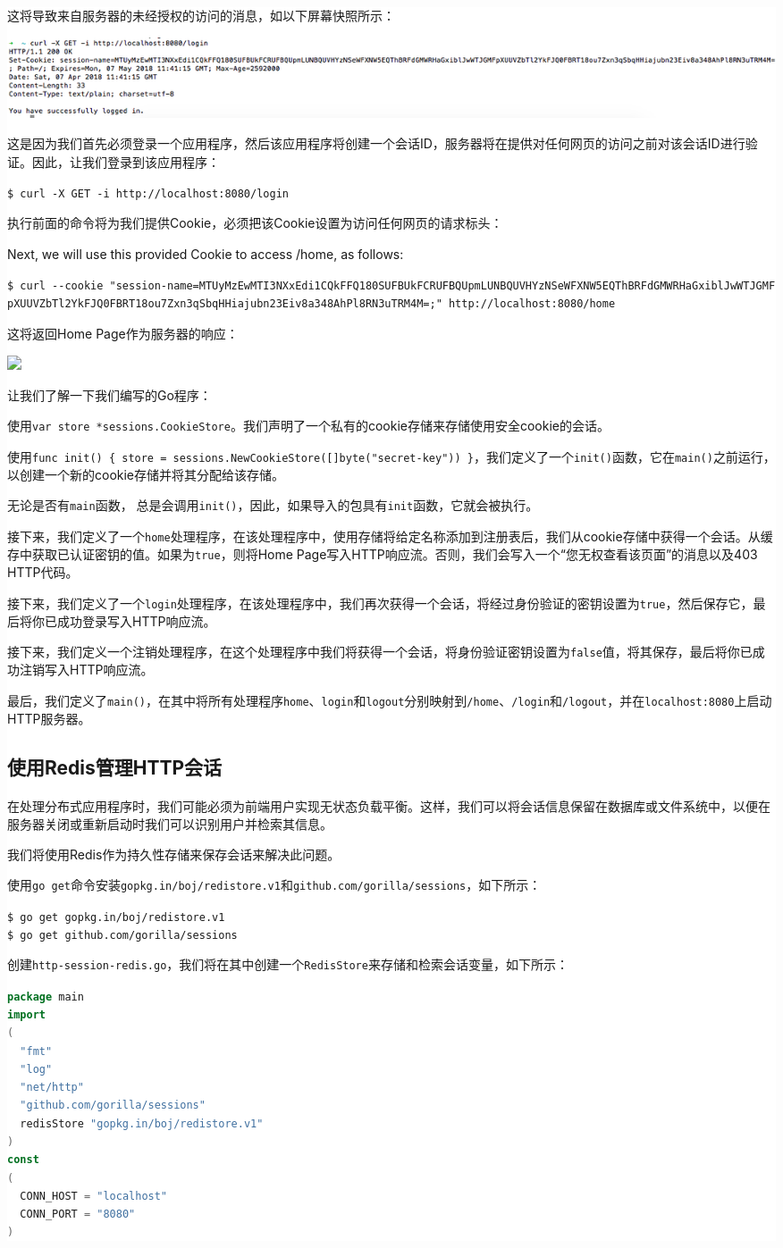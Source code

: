这将导致来自服务器的未经授权的访问的消息，如以下屏幕快照所示：

![](/images/fuiqhjlzo.png)

这是因为我们首先必须登录一个应用程序，然后该应用程序将创建一个会话ID，服务器将在提供对任何网页的访问之前对该会话ID进行验证。因此，让我们登录到该应用程序：

	$ curl -X GET -i http://localhost:8080/login

执行前面的命令将为我们提供Cookie，必须把该Cookie设置为访问任何网页的请求标头：

Next, we will use this provided Cookie to access /home, as follows:

	$ curl --cookie "session-name=MTUyMzEwMTI3NXxEdi1CQkFFQ180SUFBUkFCRUFBQUpmLUNBQUVHYzNSeWFXNW5EQThBRFdGMWRHaGxiblJwWTJGMFpXUUVZbTl2YkFJQ0FBRT18ou7Zxn3qSbqHHiajubn23Eiv8a348AhPl8RN3uTRM4M=;" http://localhost:8080/home

这将返回Home Page作为服务器的响应：

![](/images/hvttzdlcj.png)

让我们了解一下我们编写的Go程序：

使用`var store *sessions.CookieStore`。我们声明了一个私有的cookie存储来存储使用安全cookie的会话。

使用`func init() { store = sessions.NewCookieStore([]byte("secret-key")) }`，我们定义了一个`init()`函数，它在`main()`之前运行，以创建一个新的cookie存储并将其分配给该存储。

无论是否有`main`函数， 总是会调用`init()`，因此，如果导入的包具有`init`函数，它就会被执行。

接下来，我们定义了一个`home`处理程序，在该处理程序中，使用存储将给定名称添加到注册表后，我们从cookie存储中获得一个会话。从缓存中获取已认证密钥的值。如果为`true`，则将Home Page写入HTTP响应流。否则，我们会写入一个“您无权查看该页面”的消息以及403 HTTP代码。

接下来，我们定义了一个`login`处理程序，在该处理程序中，我们再次获得一个会话，将经过身份验证的密钥设置为`true`，然后保存它，最后将你已成功登录写入HTTP响应流。

接下来，我们定义一个注销处理程序，在这个处理程序中我们将获得一个会话，将身份验证密钥设置为`false`值，将其保存，最后将你已成功注销写入HTTP响应流。

最后，我们定义了`main()`，在其中将所有处理程序`home`、`login`和`logout`分别映射到`/home`、`/login`和`/logout`，并在`localhost:8080`上启动HTTP服务器。

## 使用Redis管理HTTP会话

在处理分布式应用程序时，我们可能必须为前端用户实现无状态负载平衡。这样，我们可以将会话信息保留在数据库或文件系统中，以便在服务器关闭或重新启动时我们可以识别用户并检索其信息。

我们将使用Redis作为持久性存储来保存会话来解决此问题。

使用`go get`命令安装`gopkg.in/boj/redistore.v1`和`github.com/gorilla/sessions`，如下所示：

	$ go get gopkg.in/boj/redistore.v1
	$ go get github.com/gorilla/sessions

创建`http-session-redis.go`，我们将在其中创建一个`RedisStore`来存储和检索会话变量，如下所示：

```go
package main
import
(
  "fmt"
  "log"
  "net/http"
  "github.com/gorilla/sessions"
  redisStore "gopkg.in/boj/redistore.v1"
)
const
(
  CONN_HOST = "localhost"
  CONN_PORT = "8080"
)
```